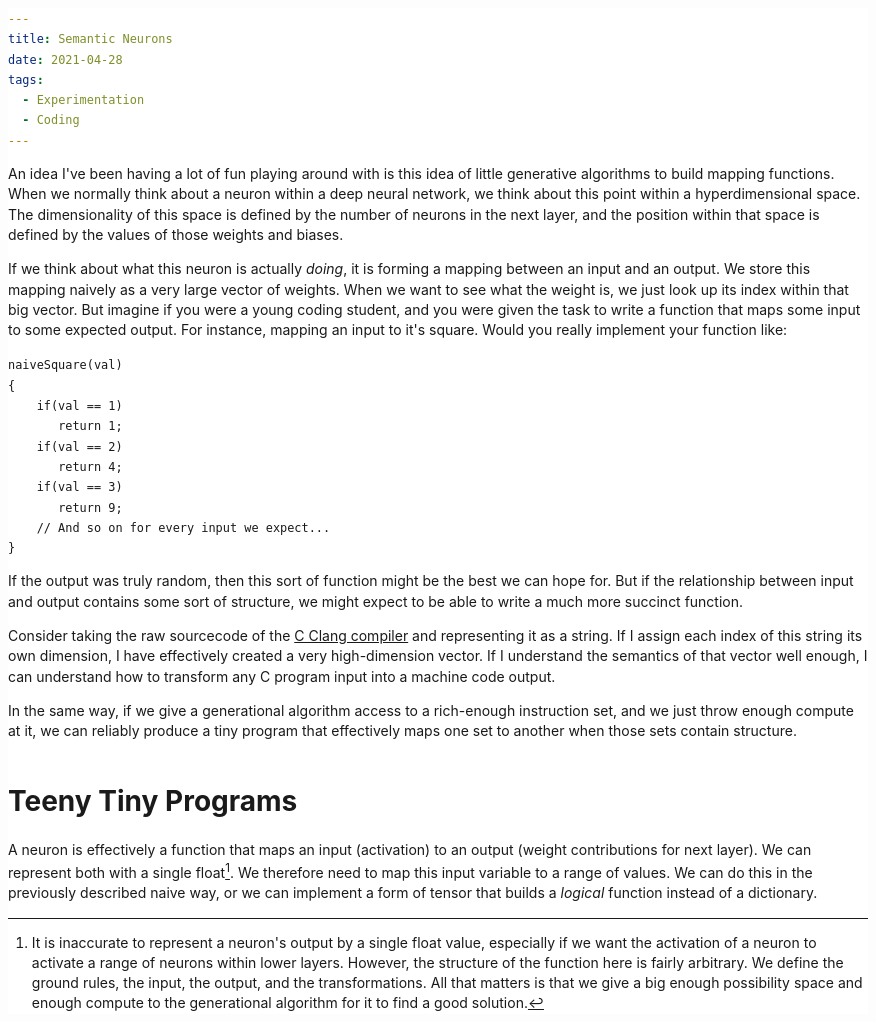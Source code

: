 ```yaml
---
title: Semantic Neurons
date: 2021-04-28
tags:
  - Experimentation
  - Coding
---
```


An idea I've been having a lot of fun playing around with is this idea of little generative algorithms to build mapping functions. When we normally think about a neuron within a deep neural network, we think about this point within a hyperdimensional space. The dimensionality of this space is defined by the number of neurons in the next layer, and the position within that space is defined by the values of those weights and biases.

If we think about what this neuron is actually *doing*, it is forming a mapping between an input and an output. We store this mapping naively as a very large vector of weights. When we want to see what the weight is, we just look up its index within that big vector. But imagine if you were a young coding student, and you were given the task to write a function that maps some input to some expected output. For instance, mapping an input to it's square. Would you really implement your function like:

```
naiveSquare(val)
{
    if(val == 1)
       return 1;
    if(val == 2)
       return 4;
    if(val == 3)
       return 9;
    // And so on for every input we expect...
}
```

If the output was truly random, then this sort of function might be the best we can hope for. But if the relationship between input and output contains some sort of structure, we might expect to be able to write a much more succinct function.

Consider taking the raw sourcecode of the [C Clang compiler](https://clang.llvm.org/get_started.html) and representing it as a string. If I assign each index of this string its own dimension, I have effectively created a very high-dimension vector. If I understand the semantics of that vector well enough, I can understand how to transform any C program input into a machine code output.

In the same way, if we give a generational algorithm access to a rich-enough instruction set, and we just throw enough compute at it, we can reliably produce a tiny program that effectively maps one set to another when those sets contain structure.

# Teeny Tiny Programs

A neuron is effectively a function that maps an input (activation) to an output (weight contributions for next layer). We can represent both with a single float[^1]. We therefore need to map this input variable to a range of values. We can do this in the previously described naive way, or we can implement a form of tensor that builds a *logical* function instead of a dictionary.


[^1]: It is inaccurate to represent a neuron's output by a single float value, especially if we want the activation of a neuron to activate a range of neurons within lower layers. However, the structure of the function here is fairly arbitrary. We define the ground rules, the input, the output, and the transformations. All that matters is that we give a big enough possibility space and enough compute to the generational algorithm for it to find a good solution.